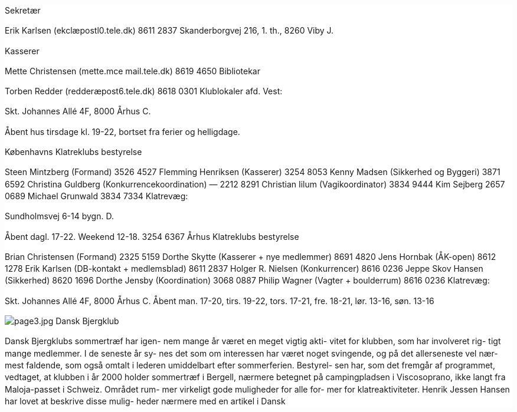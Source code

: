 Sekretær

Erik Karlsen (ekclæpostl0.tele.dk) 8611 2837
Skanderborgvej 216, 1. th., 8260 Viby J.

Kasserer

Mette Christensen (mette.mce mail.tele.dk) 8619 4650
Bibliotekar

Torben Redder (redderæpost6.tele.dk) 8618 0301
Klublokaler afd. Vest:

Skt. Johannes Allé 4F, 8000 Århus C.

Åbent hus tirsdage kl. 19-22, bortset fra ferier og helligdage.

Københavns Klatreklubs bestyrelse

Steen Mintzberg (Formand) 3526 4527
Flemming Henriksen (Kasserer) 3254 8053
Kenny Madsen (Sikkerhed og Byggeri) 3871 6592
Christina Guldberg (Konkurrencekoordination) — 2212 8291
Christian Iilum (Vagikoordinator) 3834 9444
Kim Sejberg 2657 0689
Michael Grunwald 3834 7334
Klatrevæg:

Sundholmsvej 6-14 bygn. D.

Åbent dagl. 17-22. Weekend 12-18. 3254 6367
Århus Klatreklubs bestyrelse

Brian Christensen (Formand) 2325 5159
Dorthe Skytte (Kasserer + nye medlemmer) 8691 4820
Jens Hornbak (ÅK-open) 8612 1278
Erik Karlsen (DB-kontakt + medlemsblad) 8611 2837
Holger R. Nielsen (Konkurrencer) 8616 0236
Jeppe Skov Hansen (Sikkerhed) 8620 1696
Dorthe Jensby (Koordination) 3068 0887
Philip Wagner (Vagter + boulderrum) 8616 0236
Klatrevæg:

Skt. Johannes Allé 4F, 8000 Århus C. Åbent
man. 17-20, tirs. 19-22, tors. 17-21, fre. 18-21, lør. 13-16,
søn. 13-16





![page3.jpg](/2000/DB-2000-1/page3.jpg)
Dansk Bjergklub

Dansk Bjergklubs sommertræf har igen-
nem mange år været en meget vigtig akti-
vitet for klubben, som har involveret rig-
tigt mange medlemmer. I de seneste år sy-
nes det som om interessen har været noget
svingende, og på det allerseneste vel nær-
mest faldende, som også omtalt i lederen
umiddelbart efter sommerferien. Bestyrel-
sen har, som det fremgår af programmet,
vedtaget, at klubben i år 2000 holder
sommertræf i Bergell, nærmere betegnet på
campingpladsen i Viscosoprano, ikke langt
fra Maloja-passet i Schweiz. Området rum-
mer virkeligt gode muligheder for alle for-
mer for klatreaktiviteter. Henrik Jessen
Hansen har lovet at beskrive disse mulig-
heder nærmere med en artikel i Dansk
